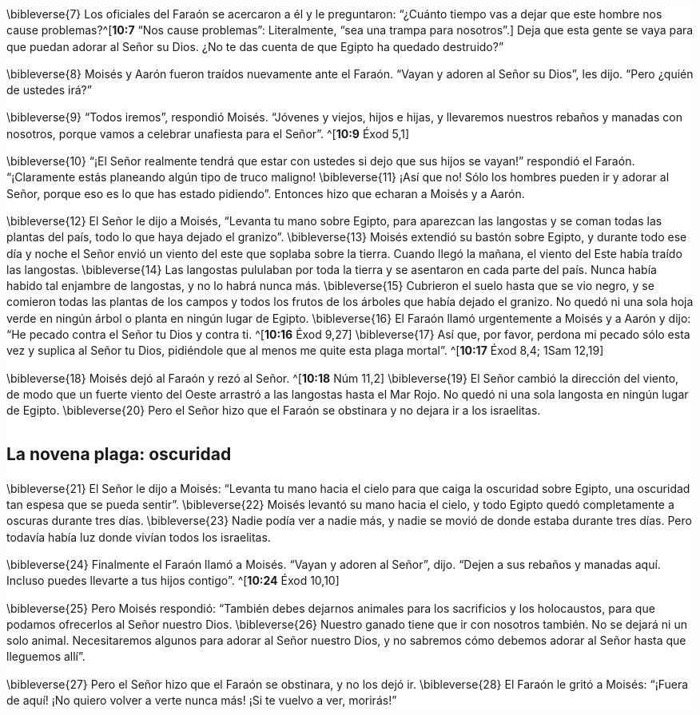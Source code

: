 
\bibleverse{7} Los oficiales del Faraón se acercaron a él y le preguntaron: “¿Cuánto tiempo vas a dejar que este hombre nos cause problemas?^[**10:7** “Nos cause problemas”: Literalmente, “sea una trampa para nosotros”.] Deja que esta gente se vaya para que puedan adorar al Señor su Dios. ¿No te das cuenta de que Egipto ha quedado destruido?” 


\bibleverse{8} Moisés y Aarón fueron traídos nuevamente ante el Faraón. “Vayan y adoren al Señor su Dios”, les dijo. “Pero ¿quién de ustedes irá?” 

\bibleverse{9} “Todos iremos”, respondió Moisés. “Jóvenes y viejos, hijos e hijas, y llevaremos nuestros rebaños y manadas con nosotros, porque vamos a celebrar unafiesta para el Señor”. ^[**10:9** Éxod 5,1] 


\bibleverse{10} “¡El Señor realmente tendrá que estar con ustedes si dejo que sus hijos se vayan!” respondió el Faraón. “¡Claramente estás planeando algún tipo de truco maligno! \bibleverse{11} ¡Así que no! Sólo los hombres pueden ir y adorar al Señor, porque eso es lo que has estado pidiendo”. Entonces hizo que echaran a Moisés y a Aarón. 

\bibleverse{12} El Señor le dijo a Moisés, “Levanta tu mano sobre Egipto, para aparezcan las langostas y se coman todas las plantas del país, todo lo que haya dejado el granizo”. \bibleverse{13} Moisés extendió su bastón sobre Egipto, y durante todo ese día y noche el Señor envió un viento del este que soplaba sobre la tierra. Cuando llegó la mañana, el viento del Este había traído las langostas. \bibleverse{14} Las langostas pululaban por toda la tierra y se asentaron en cada parte del país. Nunca había habido tal enjambre de langostas, y no lo habrá nunca más. \bibleverse{15} Cubrieron el suelo hasta que se vio negro, y se comieron todas las plantas de los campos y todos los frutos de los árboles que había dejado el granizo. No quedó ni una sola hoja verde en ningún árbol o planta en ningún lugar de Egipto. \bibleverse{16} El Faraón llamó urgentemente a Moisés y a Aarón y dijo: “He pecado contra el Señor tu Dios y contra ti. ^[**10:16** Éxod 9,27] \bibleverse{17} Así que, por favor, perdona mi pecado sólo esta vez y suplica al Señor tu Dios, pidiéndole que al menos me quite esta plaga mortal”. ^[**10:17** Éxod 8,4; 1Sam 12,19] 
 

\bibleverse{18} Moisés dejó al Faraón y rezó al Señor. ^[**10:18** Núm 11,2] \bibleverse{19} El Señor cambió la dirección del viento, de modo que un fuerte viento del Oeste arrastró a las langostas hasta el Mar Rojo. No quedó ni una sola langosta en ningún lugar de Egipto. \bibleverse{20} Pero el Señor hizo que el Faraón se obstinara y no dejara ir a los israelitas. 


## La novena plaga: oscuridad
\bibleverse{21} El Señor le dijo a Moisés: “Levanta tu mano hacia el cielo para que caiga la oscuridad sobre Egipto, una oscuridad tan espesa que se pueda sentir”. \bibleverse{22} Moisés levantó su mano hacia el cielo, y todo Egipto quedó completamente a oscuras durante tres días. \bibleverse{23} Nadie podía ver a nadie más, y nadie se movió de donde estaba durante tres días. Pero todavía había luz donde vivían todos los israelitas. 

\bibleverse{24} Finalmente el Faraón llamó a Moisés. “Vayan y adoren al Señor”, dijo. “Dejen a sus rebaños y manadas aquí. Incluso puedes llevarte a tus hijos contigo”. ^[**10:24** Éxod 10,10] 


\bibleverse{25} Pero Moisés respondió: “También debes dejarnos animales para los sacrificios y los holocaustos, para que podamos ofrecerlos al Señor nuestro Dios. \bibleverse{26} Nuestro ganado tiene que ir con nosotros también. No se dejará ni un solo animal. Necesitaremos algunos para adorar al Señor nuestro Dios, y no sabremos cómo debemos adorar al Señor hasta que lleguemos allí”. 

\bibleverse{27} Pero el Señor hizo que el Faraón se obstinara, y no los dejó ir. \bibleverse{28} El Faraón le gritó a Moisés: “¡Fuera de aquí! ¡No quiero volver a verte nunca más! ¡Si te vuelvo a ver, morirás!” 
